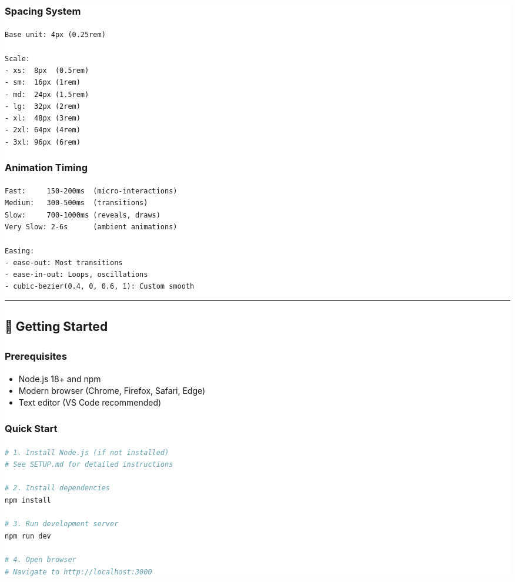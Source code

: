 ### Spacing System

```
Base unit: 4px (0.25rem)

Scale:
- xs:  8px  (0.5rem)
- sm:  16px (1rem)
- md:  24px (1.5rem)
- lg:  32px (2rem)
- xl:  48px (3rem)
- 2xl: 64px (4rem)
- 3xl: 96px (6rem)
```

### Animation Timing

```
Fast:     150-200ms  (micro-interactions)
Medium:   300-500ms  (transitions)
Slow:     700-1000ms (reveals, draws)
Very Slow: 2-6s      (ambient animations)

Easing:
- ease-out: Most transitions
- ease-in-out: Loops, oscillations
- cubic-bezier(0.4, 0, 0.6, 1): Custom smooth
```

---

## 🚀 Getting Started

### Prerequisites

- Node.js 18+ and npm
- Modern browser (Chrome, Firefox, Safari, Edge)
- Text editor (VS Code recommended)

### Quick Start

```bash
# 1. Install Node.js (if not installed)
# See SETUP.md for detailed instructions

# 2. Install dependencies
npm install

# 3. Run development server
npm run dev

# 4. Open browser
# Navigate to http://localhost:3000
```

